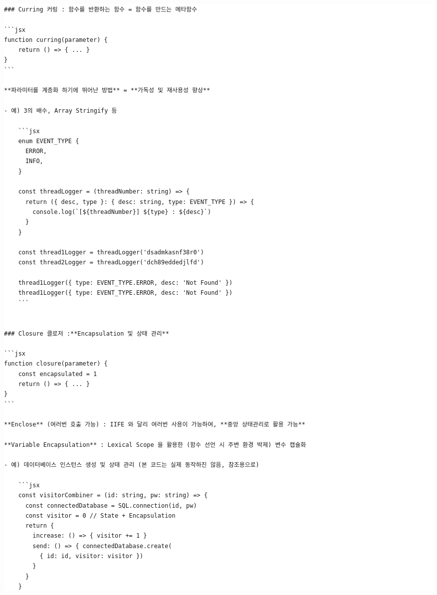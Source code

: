     
    ### Curring 커링 : 함수를 반환하는 함수 = 함수를 만드는 메타함수
    
    ```jsx
    function curring(parameter) {
    	return () => { ... }
    }
    ```
    
    **파라미터를 계층화 하기에 뛰어난 방법** = **가독성 및 재사용성 향상**
    
    - 예) 3의 배수, Array Stringify 등
        
        ```jsx
        enum EVENT_TYPE {
          ERROR,
          INFO,
        }
        
        const threadLogger = (threadNumber: string) => {
          return ({ desc, type }: { desc: string, type: EVENT_TYPE }) => {
            console.log(`[${threadNumber}] ${type} : ${desc}`)
          }
        }
        
        const thread1Logger = threadLogger('dsadmkasnf38r0')
        const thread2Logger = threadLogger('dch89eddedjlfd')
        
        thread1Logger({ type: EVENT_TYPE.ERROR, desc: 'Not Found' })
        thread1Logger({ type: EVENT_TYPE.ERROR, desc: 'Not Found' })
        ```
        
    
    ### Closure 클로저 :**Encapsulation 및 상태 관리**
    
    ```jsx
    function closure(parameter) {
    	const encapsulated = 1
    	return () => { ... }
    }
    ```
    
    **Enclose** (여러번 호출 가능) : IIFE 와 달리 여러번 사용이 가능하여, **중앙 상태관리로 활용 가능**
    
    **Variable Encapsulation** : Lexical Scope 을 활용한 (함수 선언 시 주변 환경 박제) 변수 캡슐화
    
    - 예) 데이터베이스 인스턴스 생성 및 상태 관리 (본 코드는 실제 동작하진 않음, 참조용으로)
        
        ```jsx
        const visitorCombiner = (id: string, pw: string) => {
          const connectedDatabase = SQL.connection(id, pw)
          const visitor = 0 // State + Encapsulation
          return {
            increase: () => { visitor += 1 }
            send: () => { connectedDatabase.create(
              { id: id, visitor: visitor })
            }
          }
        }
        